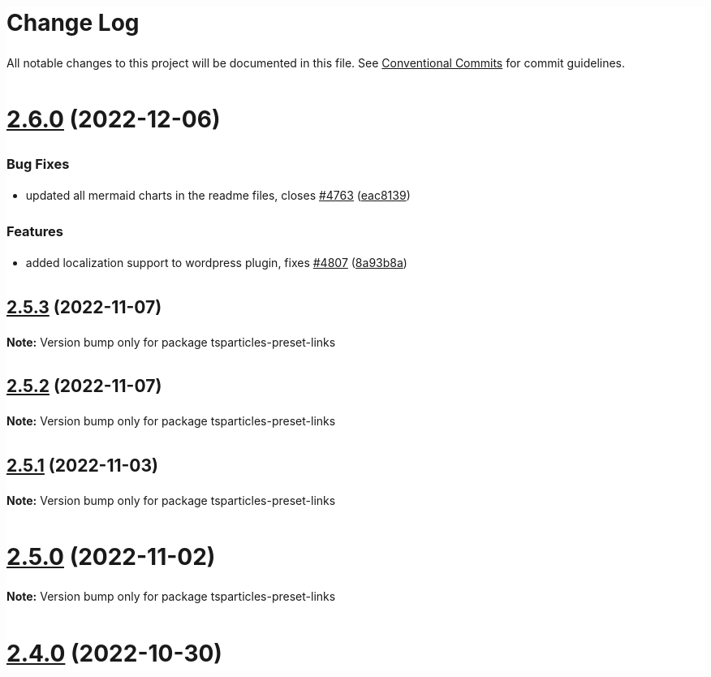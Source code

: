 # Change Log

All notable changes to this project will be documented in this file.
See [Conventional Commits](https://conventionalcommits.org) for commit guidelines.

# [2.6.0](https://github.com/matteobruni/tsparticles/compare/tsparticles-preset-links@2.5.3...tsparticles-preset-links@2.6.0) (2022-12-06)

### Bug Fixes

-   updated all mermaid charts in the readme files, closes [#4763](https://github.com/matteobruni/tsparticles/issues/4763) ([eac8139](https://github.com/matteobruni/tsparticles/commit/eac813939b0857902cda1be0585e35e23e541723))

### Features

-   added localization support to wordpress plugin, fixes [#4807](https://github.com/matteobruni/tsparticles/issues/4807) ([8a93b8a](https://github.com/matteobruni/tsparticles/commit/8a93b8a3d6a1327903c745d7a3b04cb41e5249c8))

## [2.5.3](https://github.com/matteobruni/tsparticles/compare/tsparticles-preset-links@2.5.2...tsparticles-preset-links@2.5.3) (2022-11-07)

**Note:** Version bump only for package tsparticles-preset-links

## [2.5.2](https://github.com/matteobruni/tsparticles/compare/tsparticles-preset-links@2.5.1...tsparticles-preset-links@2.5.2) (2022-11-07)

**Note:** Version bump only for package tsparticles-preset-links

## [2.5.1](https://github.com/matteobruni/tsparticles/compare/tsparticles-preset-links@2.5.0...tsparticles-preset-links@2.5.1) (2022-11-03)

**Note:** Version bump only for package tsparticles-preset-links

# [2.5.0](https://github.com/matteobruni/tsparticles/compare/tsparticles-preset-links@2.4.0...tsparticles-preset-links@2.5.0) (2022-11-02)

**Note:** Version bump only for package tsparticles-preset-links

# [2.4.0](https://github.com/matteobruni/tsparticles/compare/tsparticles-preset-links@2.3.3...tsparticles-preset-links@2.4.0) (2022-10-30)
